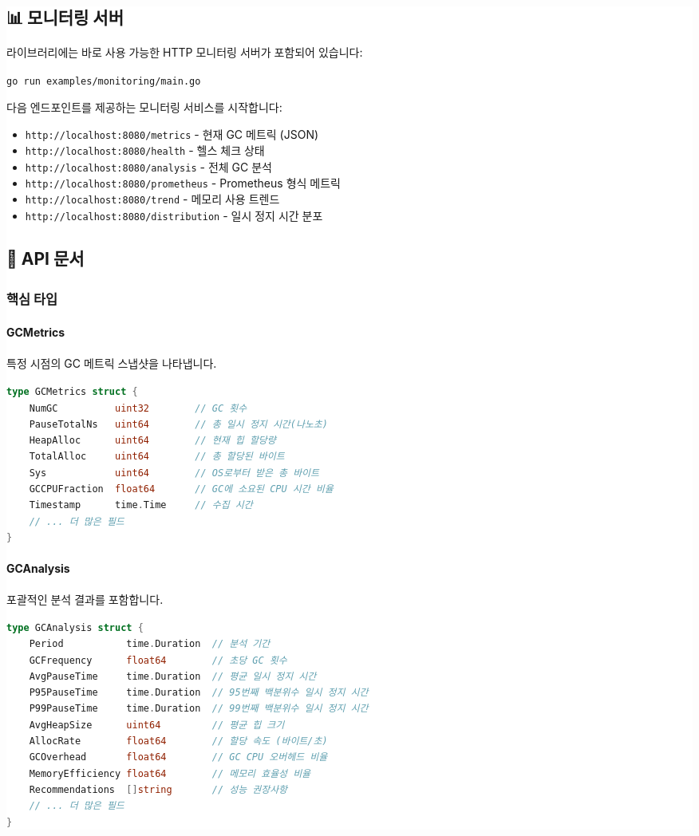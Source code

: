 ## 📊 모니터링 서버

라이브러리에는 바로 사용 가능한 HTTP 모니터링 서버가 포함되어 있습니다:

```bash
go run examples/monitoring/main.go
```

다음 엔드포인트를 제공하는 모니터링 서비스를 시작합니다:

- `http://localhost:8080/metrics` - 현재 GC 메트릭 (JSON)
- `http://localhost:8080/health` - 헬스 체크 상태
- `http://localhost:8080/analysis` - 전체 GC 분석
- `http://localhost:8080/prometheus` - Prometheus 형식 메트릭
- `http://localhost:8080/trend` - 메모리 사용 트렌드
- `http://localhost:8080/distribution` - 일시 정지 시간 분포

## 📖 API 문서

### 핵심 타입

#### GCMetrics
특정 시점의 GC 메트릭 스냅샷을 나타냅니다.

```go
type GCMetrics struct {
    NumGC          uint32        // GC 횟수
    PauseTotalNs   uint64        // 총 일시 정지 시간(나노초)
    HeapAlloc      uint64        // 현재 힙 할당량
    TotalAlloc     uint64        // 총 할당된 바이트
    Sys            uint64        // OS로부터 받은 총 바이트
    GCCPUFraction  float64       // GC에 소요된 CPU 시간 비율
    Timestamp      time.Time     // 수집 시간
    // ... 더 많은 필드
}
```

#### GCAnalysis
포괄적인 분석 결과를 포함합니다.

```go
type GCAnalysis struct {
    Period           time.Duration  // 분석 기간
    GCFrequency      float64        // 초당 GC 횟수
    AvgPauseTime     time.Duration  // 평균 일시 정지 시간
    P95PauseTime     time.Duration  // 95번째 백분위수 일시 정지 시간
    P99PauseTime     time.Duration  // 99번째 백분위수 일시 정지 시간
    AvgHeapSize      uint64         // 평균 힙 크기
    AllocRate        float64        // 할당 속도 (바이트/초)
    GCOverhead       float64        // GC CPU 오버헤드 비율
    MemoryEfficiency float64        // 메모리 효율성 비율
    Recommendations  []string       // 성능 권장사항
    // ... 더 많은 필드
}
```
